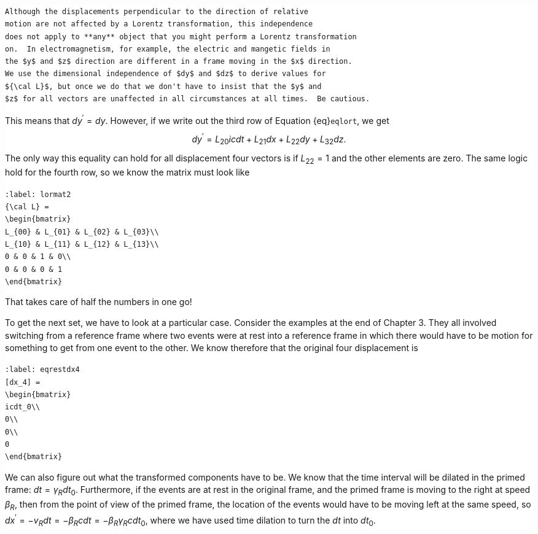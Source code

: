 ```{note}
Although the displacements perpendicular to the direction of relative
motion are not affected by a Lorentz transformation, this independence
does not apply to **any** object that you might perform a Lorentz transformation
on.  In electromagnetism, for example, the electric and mangetic fields in
the $y$ and $z$ direction are different in a frame moving in the $x$ direction.
We use the dimensional independence of $dy$ and $dz$ to derive values for
${\cal L}$, but once we do that we don't have to insist that the $y$ and
$z$ for all vectors are unaffected in all circumstances at all times.  Be cautious.
```

This means that $dy^\prime = dy$.  However, if we write out the third
row of Equation {eq}`eqlort`, we get $$dy^\prime = L_{20}icdt+L_{21}dx
+L_{22}dy + L_{32}dz.$$
The only way this equality can hold for all displacement four vectors
is if $L_{22}=1$ and the other elements are zero.  The same logic hold
for the fourth row, so we know the matrix must look like
```{math}
:label: lormat2
{\cal L} = 
\begin{bmatrix}
L_{00} & L_{01} & L_{02} & L_{03}\\
L_{10} & L_{11} & L_{12} & L_{13}\\
0 & 0 & 1 & 0\\
0 & 0 & 0 & 1
\end{bmatrix}
```
That takes care of half the numbers in one go!

To get the next set, we have to look at a particular case.
Consider the examples at the end of Chapter 3.  They all
involved switching from a reference frame where two events
were at rest into a reference frame in which there would have
to be motion for something to get from one event to the other.
We know therefore that the original four displacement is
```{math}
:label: eqrestdx4
[dx_4] =
\begin{bmatrix}
icdt_0\\
0\\
0\\
0
\end{bmatrix}
```
We can also figure out what the transformed components have to be.  We
know that the time interval will be dilated in the primed frame: $dt =
\gamma_R dt_0$.  Furthermore, if the events are at rest in the
original frame, and the primed frame is moving to the right at speed
$\beta_R$, then from the point of view of the primed frame, the
location of the events would have to be moving left at the same speed,
so $dx^\prime = -v_Rdt = -\beta_R cdt = -\beta_R\gamma_R cdt_0$, where
we have used time dilation to turn the $dt$ into $dt_0$.
